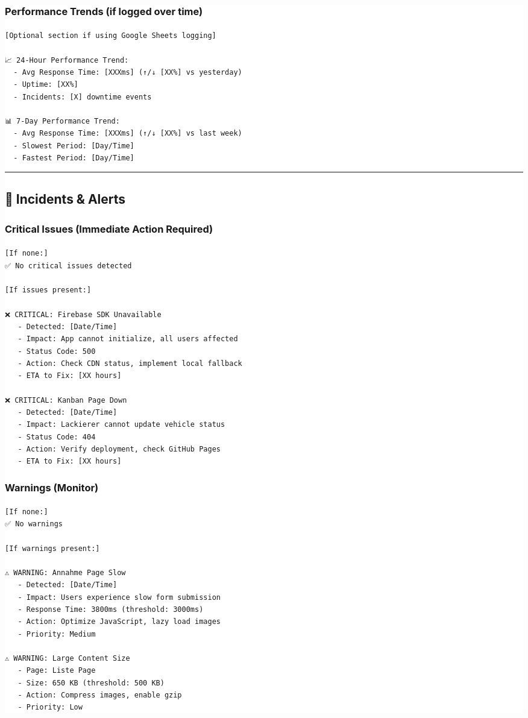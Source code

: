 ### Performance Trends (if logged over time)

```
[Optional section if using Google Sheets logging]

📈 24-Hour Performance Trend:
  - Avg Response Time: [XXXms] (↑/↓ [XX%] vs yesterday)
  - Uptime: [XX%]
  - Incidents: [X] downtime events

📊 7-Day Performance Trend:
  - Avg Response Time: [XXXms] (↑/↓ [XX%] vs last week)
  - Slowest Period: [Day/Time]
  - Fastest Period: [Day/Time]
```

---

## 🚨 Incidents & Alerts

### Critical Issues (Immediate Action Required)

```
[If none:]
✅ No critical issues detected

[If issues present:]

❌ CRITICAL: Firebase SDK Unavailable
   - Detected: [Date/Time]
   - Impact: App cannot initialize, all users affected
   - Status Code: 500
   - Action: Check CDN status, implement local fallback
   - ETA to Fix: [XX hours]

❌ CRITICAL: Kanban Page Down
   - Detected: [Date/Time]
   - Impact: Lackierer cannot update vehicle status
   - Status Code: 404
   - Action: Verify deployment, check GitHub Pages
   - ETA to Fix: [XX hours]
```

### Warnings (Monitor)

```
[If none:]
✅ No warnings

[If warnings present:]

⚠️ WARNING: Annahme Page Slow
   - Detected: [Date/Time]
   - Impact: Users experience slow form submission
   - Response Time: 3800ms (threshold: 3000ms)
   - Action: Optimize JavaScript, lazy load images
   - Priority: Medium

⚠️ WARNING: Large Content Size
   - Page: Liste Page
   - Size: 650 KB (threshold: 500 KB)
   - Action: Compress images, enable gzip
   - Priority: Low
```

